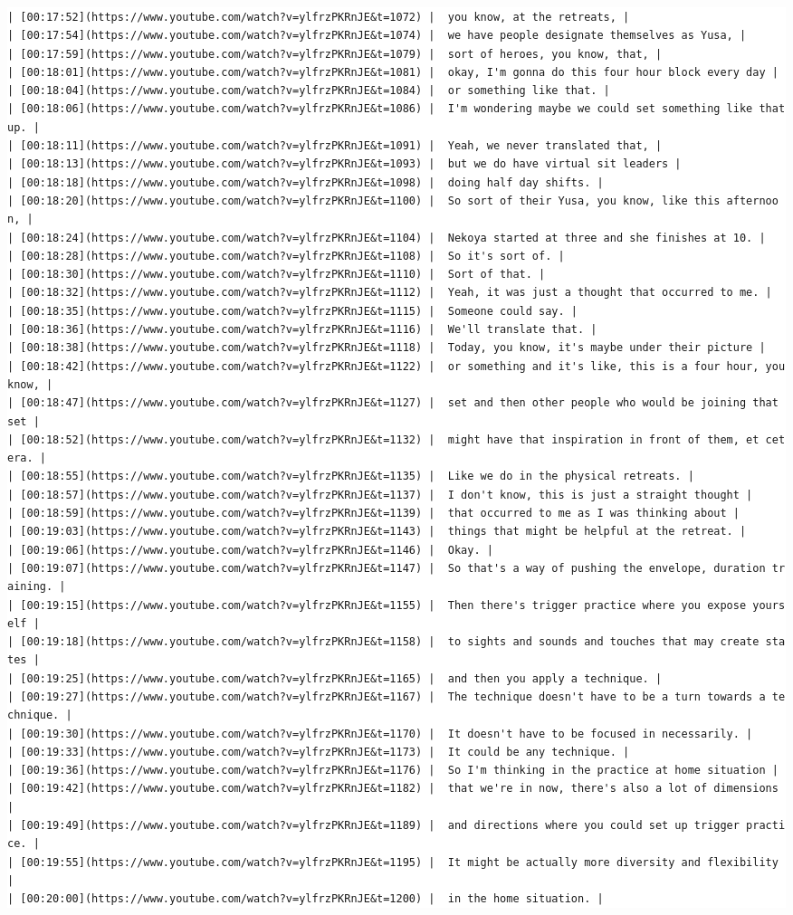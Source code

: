    | [00:17:52](https://www.youtube.com/watch?v=ylfrzPKRnJE&t=1072) |  you know, at the retreats, |
    | [00:17:54](https://www.youtube.com/watch?v=ylfrzPKRnJE&t=1074) |  we have people designate themselves as Yusa, |
    | [00:17:59](https://www.youtube.com/watch?v=ylfrzPKRnJE&t=1079) |  sort of heroes, you know, that, |
    | [00:18:01](https://www.youtube.com/watch?v=ylfrzPKRnJE&t=1081) |  okay, I'm gonna do this four hour block every day |
    | [00:18:04](https://www.youtube.com/watch?v=ylfrzPKRnJE&t=1084) |  or something like that. |
    | [00:18:06](https://www.youtube.com/watch?v=ylfrzPKRnJE&t=1086) |  I'm wondering maybe we could set something like that up. |
    | [00:18:11](https://www.youtube.com/watch?v=ylfrzPKRnJE&t=1091) |  Yeah, we never translated that, |
    | [00:18:13](https://www.youtube.com/watch?v=ylfrzPKRnJE&t=1093) |  but we do have virtual sit leaders |
    | [00:18:18](https://www.youtube.com/watch?v=ylfrzPKRnJE&t=1098) |  doing half day shifts. |
    | [00:18:20](https://www.youtube.com/watch?v=ylfrzPKRnJE&t=1100) |  So sort of their Yusa, you know, like this afternoon, |
    | [00:18:24](https://www.youtube.com/watch?v=ylfrzPKRnJE&t=1104) |  Nekoya started at three and she finishes at 10. |
    | [00:18:28](https://www.youtube.com/watch?v=ylfrzPKRnJE&t=1108) |  So it's sort of. |
    | [00:18:30](https://www.youtube.com/watch?v=ylfrzPKRnJE&t=1110) |  Sort of that. |
    | [00:18:32](https://www.youtube.com/watch?v=ylfrzPKRnJE&t=1112) |  Yeah, it was just a thought that occurred to me. |
    | [00:18:35](https://www.youtube.com/watch?v=ylfrzPKRnJE&t=1115) |  Someone could say. |
    | [00:18:36](https://www.youtube.com/watch?v=ylfrzPKRnJE&t=1116) |  We'll translate that. |
    | [00:18:38](https://www.youtube.com/watch?v=ylfrzPKRnJE&t=1118) |  Today, you know, it's maybe under their picture |
    | [00:18:42](https://www.youtube.com/watch?v=ylfrzPKRnJE&t=1122) |  or something and it's like, this is a four hour, you know, |
    | [00:18:47](https://www.youtube.com/watch?v=ylfrzPKRnJE&t=1127) |  set and then other people who would be joining that set |
    | [00:18:52](https://www.youtube.com/watch?v=ylfrzPKRnJE&t=1132) |  might have that inspiration in front of them, et cetera. |
    | [00:18:55](https://www.youtube.com/watch?v=ylfrzPKRnJE&t=1135) |  Like we do in the physical retreats. |
    | [00:18:57](https://www.youtube.com/watch?v=ylfrzPKRnJE&t=1137) |  I don't know, this is just a straight thought |
    | [00:18:59](https://www.youtube.com/watch?v=ylfrzPKRnJE&t=1139) |  that occurred to me as I was thinking about |
    | [00:19:03](https://www.youtube.com/watch?v=ylfrzPKRnJE&t=1143) |  things that might be helpful at the retreat. |
    | [00:19:06](https://www.youtube.com/watch?v=ylfrzPKRnJE&t=1146) |  Okay. |
    | [00:19:07](https://www.youtube.com/watch?v=ylfrzPKRnJE&t=1147) |  So that's a way of pushing the envelope, duration training. |
    | [00:19:15](https://www.youtube.com/watch?v=ylfrzPKRnJE&t=1155) |  Then there's trigger practice where you expose yourself |
    | [00:19:18](https://www.youtube.com/watch?v=ylfrzPKRnJE&t=1158) |  to sights and sounds and touches that may create states |
    | [00:19:25](https://www.youtube.com/watch?v=ylfrzPKRnJE&t=1165) |  and then you apply a technique. |
    | [00:19:27](https://www.youtube.com/watch?v=ylfrzPKRnJE&t=1167) |  The technique doesn't have to be a turn towards a technique. |
    | [00:19:30](https://www.youtube.com/watch?v=ylfrzPKRnJE&t=1170) |  It doesn't have to be focused in necessarily. |
    | [00:19:33](https://www.youtube.com/watch?v=ylfrzPKRnJE&t=1173) |  It could be any technique. |
    | [00:19:36](https://www.youtube.com/watch?v=ylfrzPKRnJE&t=1176) |  So I'm thinking in the practice at home situation |
    | [00:19:42](https://www.youtube.com/watch?v=ylfrzPKRnJE&t=1182) |  that we're in now, there's also a lot of dimensions |
    | [00:19:49](https://www.youtube.com/watch?v=ylfrzPKRnJE&t=1189) |  and directions where you could set up trigger practice. |
    | [00:19:55](https://www.youtube.com/watch?v=ylfrzPKRnJE&t=1195) |  It might be actually more diversity and flexibility |
    | [00:20:00](https://www.youtube.com/watch?v=ylfrzPKRnJE&t=1200) |  in the home situation. |
